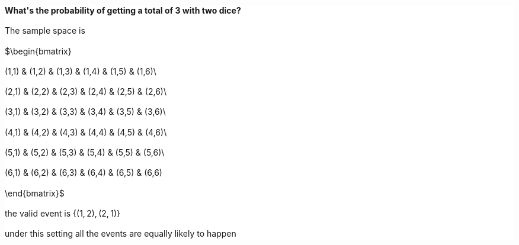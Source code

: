 **What's the probability of getting a total of 3 with two dice?**









The sample space is









$\begin{bmatrix}




(1,1) & (1,2) & (1,3) & (1,4) & (1,5) & (1,6)\\




(2,1) & (2,2) & (2,3) & (2,4) & (2,5) & (2,6)\\




(3,1) & (3,2) & (3,3) & (3,4) & (3,5) & (3,6)\\




(4,1) & (4,2) & (4,3) & (4,4) & (4,5) & (4,6)\\




(5,1) & (5,2) & (5,3) & (5,4) & (5,5) & (5,6)\\




(6,1) & (6,2) & (6,3) & (6,4) & (6,5) & (6,6)




\end{bmatrix}$









the valid event is $\{(1,2),(2,1)\}$









under this setting all the events are equally likely to happen






